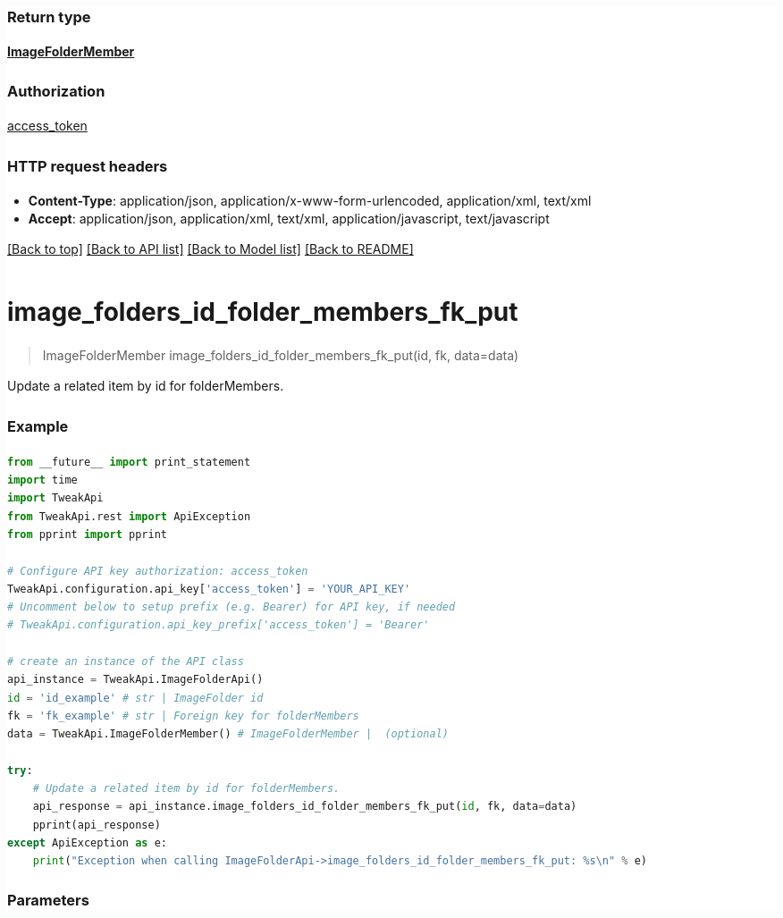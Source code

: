 ### Return type

[**ImageFolderMember**](ImageFolderMember.md)

### Authorization

[access_token](../README.md#access_token)

### HTTP request headers

 - **Content-Type**: application/json, application/x-www-form-urlencoded, application/xml, text/xml
 - **Accept**: application/json, application/xml, text/xml, application/javascript, text/javascript

[[Back to top]](#) [[Back to API list]](../README.md#documentation-for-api-endpoints) [[Back to Model list]](../README.md#documentation-for-models) [[Back to README]](../README.md)

# **image_folders_id_folder_members_fk_put**
> ImageFolderMember image_folders_id_folder_members_fk_put(id, fk, data=data)

Update a related item by id for folderMembers.

### Example 
```python
from __future__ import print_statement
import time
import TweakApi
from TweakApi.rest import ApiException
from pprint import pprint

# Configure API key authorization: access_token
TweakApi.configuration.api_key['access_token'] = 'YOUR_API_KEY'
# Uncomment below to setup prefix (e.g. Bearer) for API key, if needed
# TweakApi.configuration.api_key_prefix['access_token'] = 'Bearer'

# create an instance of the API class
api_instance = TweakApi.ImageFolderApi()
id = 'id_example' # str | ImageFolder id
fk = 'fk_example' # str | Foreign key for folderMembers
data = TweakApi.ImageFolderMember() # ImageFolderMember |  (optional)

try: 
    # Update a related item by id for folderMembers.
    api_response = api_instance.image_folders_id_folder_members_fk_put(id, fk, data=data)
    pprint(api_response)
except ApiException as e:
    print("Exception when calling ImageFolderApi->image_folders_id_folder_members_fk_put: %s\n" % e)
```

### Parameters
